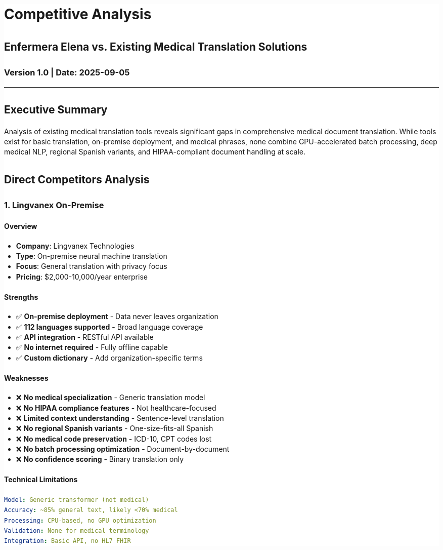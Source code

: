 # Competitive Analysis
## Enfermera Elena vs. Existing Medical Translation Solutions

### Version 1.0 | Date: 2025-09-05

---

## Executive Summary

Analysis of existing medical translation tools reveals significant gaps in comprehensive medical document translation. While tools exist for basic translation, on-premise deployment, and medical phrases, none combine GPU-accelerated batch processing, deep medical NLP, regional Spanish variants, and HIPAA-compliant document handling at scale.

## Direct Competitors Analysis

### 1. Lingvanex On-Premise

#### Overview
- **Company**: Lingvanex Technologies
- **Type**: On-premise neural machine translation
- **Focus**: General translation with privacy focus
- **Pricing**: $2,000-10,000/year enterprise

#### Strengths
- ✅ **On-premise deployment** - Data never leaves organization
- ✅ **112 languages supported** - Broad language coverage
- ✅ **API integration** - RESTful API available
- ✅ **No internet required** - Fully offline capable
- ✅ **Custom dictionary** - Add organization-specific terms

#### Weaknesses
- ❌ **No medical specialization** - Generic translation model
- ❌ **No HIPAA compliance features** - Not healthcare-focused
- ❌ **Limited context understanding** - Sentence-level translation
- ❌ **No regional Spanish variants** - One-size-fits-all Spanish
- ❌ **No medical code preservation** - ICD-10, CPT codes lost
- ❌ **No batch processing optimization** - Document-by-document
- ❌ **No confidence scoring** - Binary translation only

#### Technical Limitations
```yaml
Model: Generic transformer (not medical)
Accuracy: ~85% general text, likely <70% medical
Processing: CPU-based, no GPU optimization
Validation: None for medical terminology
Integration: Basic API, no HL7 FHIR
```

